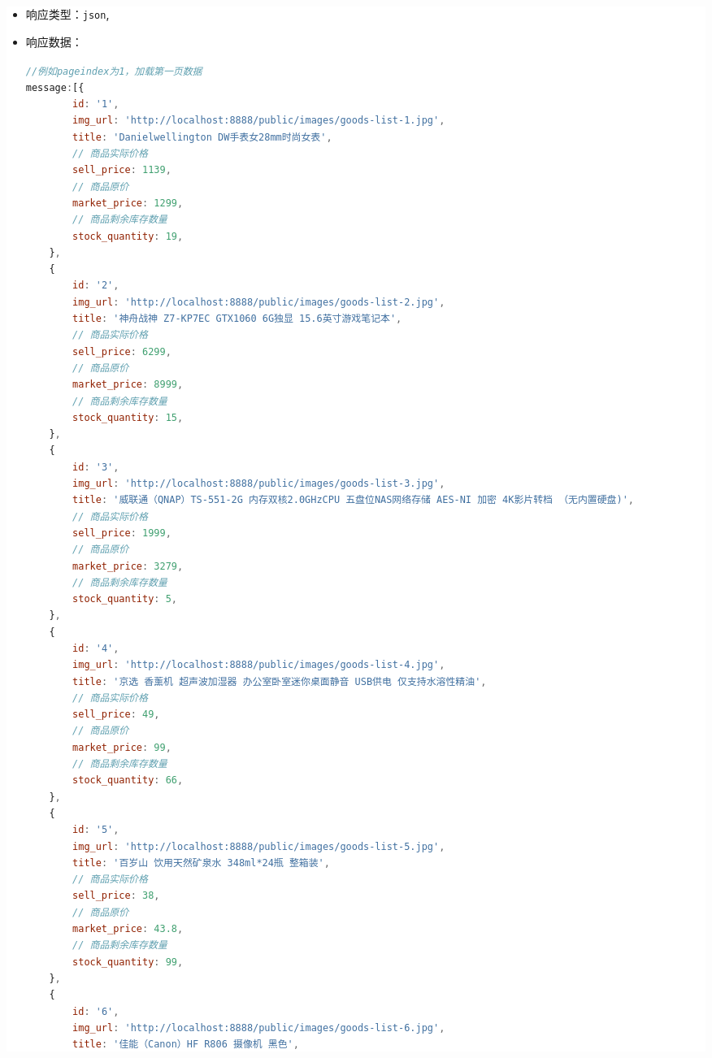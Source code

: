 * 响应类型：`json`,

* 响应数据：

  ```javascript
  //例如pageindex为1，加载第一页数据
  message:[{
          id: '1',
          img_url: 'http://localhost:8888/public/images/goods-list-1.jpg',
          title: 'Danielwellington DW手表女28mm时尚女表',
          // 商品实际价格
          sell_price: 1139,
          // 商品原价
          market_price: 1299,
          // 商品剩余库存数量
          stock_quantity: 19,
      },
      {
          id: '2',
          img_url: 'http://localhost:8888/public/images/goods-list-2.jpg',
          title: '神舟战神 Z7-KP7EC GTX1060 6G独显 15.6英寸游戏笔记本',
          // 商品实际价格
          sell_price: 6299,
          // 商品原价
          market_price: 8999,
          // 商品剩余库存数量
          stock_quantity: 15,
      },
      {
          id: '3',
          img_url: 'http://localhost:8888/public/images/goods-list-3.jpg',
          title: '威联通（QNAP）TS-551-2G 内存双核2.0GHzCPU 五盘位NAS网络存储 AES-NI 加密 4K影片转档 （无内置硬盘)',
          // 商品实际价格
          sell_price: 1999,
          // 商品原价
          market_price: 3279,
          // 商品剩余库存数量
          stock_quantity: 5,
      },
      {
          id: '4',
          img_url: 'http://localhost:8888/public/images/goods-list-4.jpg',
          title: '京选 香薰机 超声波加湿器 办公室卧室迷你桌面静音 USB供电 仅支持水溶性精油',
          // 商品实际价格
          sell_price: 49,
          // 商品原价
          market_price: 99,
          // 商品剩余库存数量
          stock_quantity: 66,
      },
      {
          id: '5',
          img_url: 'http://localhost:8888/public/images/goods-list-5.jpg',
          title: '百岁山 饮用天然矿泉水 348ml*24瓶 整箱装',
          // 商品实际价格
          sell_price: 38,
          // 商品原价
          market_price: 43.8,
          // 商品剩余库存数量
          stock_quantity: 99,
      },
      {
          id: '6',
          img_url: 'http://localhost:8888/public/images/goods-list-6.jpg',
          title: '佳能（Canon）HF R806 摄像机 黑色',
  ```